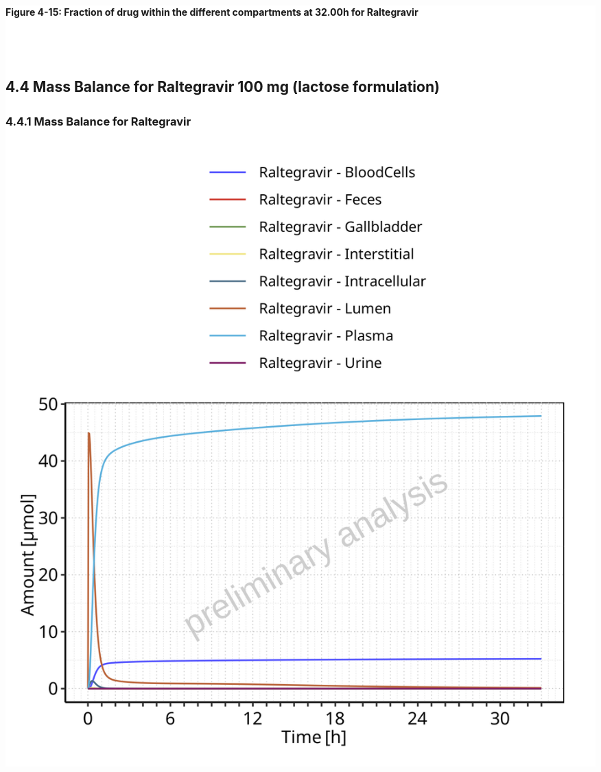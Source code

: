 

**Figure 4-15: Fraction of drug within the different compartments at 32.00h for Raltegravir**


<br>
<br>


## 4.4 Mass Balance for Raltegravir 100 mg (lactose formulation) <a id="mass-balance-raltegravir_100_mg__lactose_formulation_"></a>


### 4.4.1 Mass Balance for Raltegravir <a id="1_mass_balance"></a>


<a id="figure-4-16"></a>

![](MassBalance/Raltegravir_100_mg__lactose_formulation_-2_mass_balance_Raltegravir_100_mg__lactose_formulation_.png)
